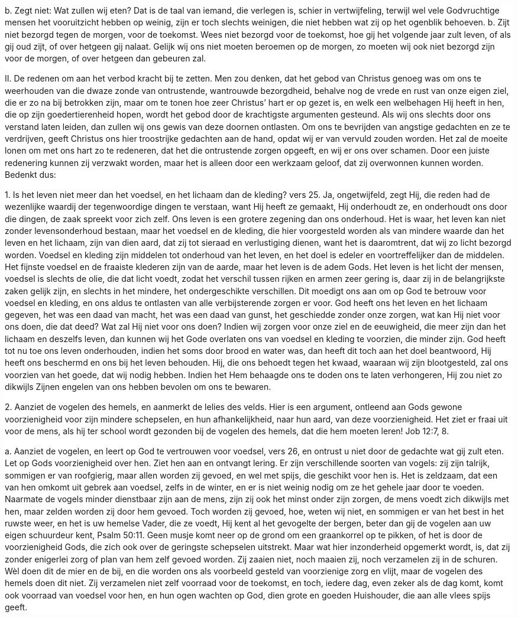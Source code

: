 b. Zegt niet: Wat zullen wij eten? Dat is de taal van iemand, die verlegen is, schier in vertwijfeling, terwijl wel vele Godvruchtige mensen het vooruitzicht hebben op weinig, zijn er toch slechts weinigen, die niet hebben wat zij op het ogenblik behoeven. b. Zijt niet bezorgd tegen de morgen, voor de toekomst. Wees niet bezorgd voor de toekomst, hoe gij het volgende jaar zult leven, of als gij oud zijt, of over hetgeen gij nalaat. Gelijk wij ons niet moeten beroemen op de morgen, zo moeten wij ook niet bezorgd zijn voor de morgen, of over hetgeen dan gebeuren zal. 

II. De redenen om aan het verbod kracht bij te zetten. Men zou denken, dat het gebod van Christus genoeg was om ons te weerhouden van die dwaze zonde van ontrustende, wantrouwde bezorgdheid, behalve nog de vrede en rust van onze eigen ziel, die er zo na bij betrokken zijn, maar om te tonen hoe zeer Christus’ hart er op gezet is, en welk een welbehagen Hij heeft in hen, die op zijn goedertierenheid hopen, wordt het gebod door de krachtigste argumenten gesteund. Als wij ons slechts door ons verstand laten leiden, dan zullen wij ons gewis van deze doornen ontlasten. Om ons te bevrijden van angstige gedachten en ze te verdrijven, geeft Christus ons hier troostrijke gedachten aan de hand, opdat wij er van vervuld zouden worden. Het zal de moeite lonen om met ons hart zo te redeneren, dat het die ontrustende zorgen opgeeft, en wij er ons over schamen. Door een juiste redenering kunnen zij verzwakt worden, maar het is alleen door een werkzaam geloof, dat zij overwonnen kunnen worden. Bedenkt dus: 

1\. Is het leven niet meer dan het voedsel, en het lichaam dan de kleding? vers 25. Ja, ongetwijfeld, zegt Hij, die reden had de wezenlijke waardij der tegenwoordige dingen te verstaan, want Hij heeft ze gemaakt, Hij onderhoudt ze, en onderhoudt ons door die dingen, de zaak spreekt voor zich zelf. Ons leven is een grotere zegening dan ons onderhoud. Het is waar, het leven kan niet zonder levensonderhoud bestaan, maar het voedsel en de kleding, die hier voorgesteld worden als van mindere waarde dan het leven en het lichaam, zijn van dien aard, dat zij tot sieraad en verlustiging dienen, want het is daaromtrent, dat wij zo licht bezorgd worden. Voedsel en kleding zijn middelen tot onderhoud van het leven, en het doel is edeler en voortreffelijker dan de middelen. Het fijnste voedsel en de fraaiste klederen zijn van de aarde, maar het leven is de adem Gods. Het leven is het licht der mensen, voedsel is slechts de olie, die dat licht voedt, zodat het verschil tussen rijken en armen zeer gering is, daar zij in de belangrijkste zaken gelijk zijn, en slechts in het mindere, het ondergeschikte verschillen. Dit moedigt ons aan om op God te betrouw voor voedsel en kleding, en ons aldus te ontlasten van alle verbijsterende zorgen er voor. God heeft ons het leven en het lichaam gegeven, het was een daad van macht, het was een daad van gunst, het geschiedde zonder onze zorgen, wat kan Hij niet voor ons doen, die dat deed? Wat zal Hij niet voor ons doen? Indien wij zorgen voor onze ziel en de eeuwigheid, die meer zijn dan het lichaam en deszelfs leven, dan kunnen wij het Gode overlaten ons van voedsel en kleding te voorzien, die minder zijn. God heeft tot nu toe ons leven onderhouden, indien het soms door brood en water was, dan heeft dit toch aan het doel beantwoord, Hij heeft ons beschermd en ons bij het leven behouden. Hij, die ons behoedt tegen het kwaad, waaraan wij zijn blootgesteld, zal ons voorzien van het goede, dat wij nodig hebben. Indien het Hem behaagde ons te doden ons te laten verhongeren, Hij zou niet zo dikwijls Zijnen engelen van ons hebben bevolen om ons te bewaren. 

2\. Aanziet de vogelen des hemels, en aanmerkt de lelies des velds. Hier is een argument, ontleend aan Gods gewone voorzienigheid voor zijn mindere schepselen, en hun afhankelijkheid, naar hun aard, van deze voorzienigheid. Het ziet er fraai uit voor de mens, als hij ter school wordt gezonden bij de vogelen des hemels, dat die hem moeten leren! Job 12:7, 8. 

a. Aanziet de vogelen, en leert op God te vertrouwen voor voedsel, vers 26, en ontrust u niet door de gedachte wat gij zult eten. Let op Gods voorzienigheid over hen. Ziet hen aan en ontvangt lering. Er zijn verschillende soorten van vogels: zij zijn talrijk, sommigen er van roofgierig, maar allen worden zij gevoed, en wel met spijs, die geschikt voor hen is. Het is zeldzaam, dat een van hen omkomt uit gebrek aan voedsel, zelfs in de winter, en er is niet weinig nodig om ze het gehele jaar door te voeden. Naarmate de vogels minder dienstbaar zijn aan de mens, zijn zij ook het minst onder zijn zorgen, de mens voedt zich dikwijls met hen, maar zelden worden zij door hem gevoed. Toch worden zij gevoed, hoe, weten wij niet, en sommigen er van het best in het ruwste weer, en het is uw hemelse Vader, die ze voedt, Hij kent al het gevogelte der bergen, beter dan gij de vogelen aan uw eigen schuurdeur kent, Psalm 50:11. Geen musje komt neer op de grond om een graankorrel op te pikken, of het is door de voorzienigheid Gods, die zich ook over de geringste schepselen uitstrekt. Maar wat hier inzonderheid opgemerkt wordt, is, dat zij zonder enigerlei zorg of plan van hem zelf gevoed worden. Zij zaaien niet, noch maaien zij, noch verzamelen zij in de schuren. Wèl doen dit de mier en de bij, en die worden ons als voorbeeld gesteld van voorzienige zorg en vlijt, maar de vogelen des hemels doen dit niet. Zij verzamelen niet zelf voorraad voor de toekomst, en toch, iedere dag, even zeker als de dag komt, komt ook voorraad van voedsel voor hen, en hun ogen wachten op God, dien grote en goeden Huishouder, die aan alle vlees spijs geeft. 

